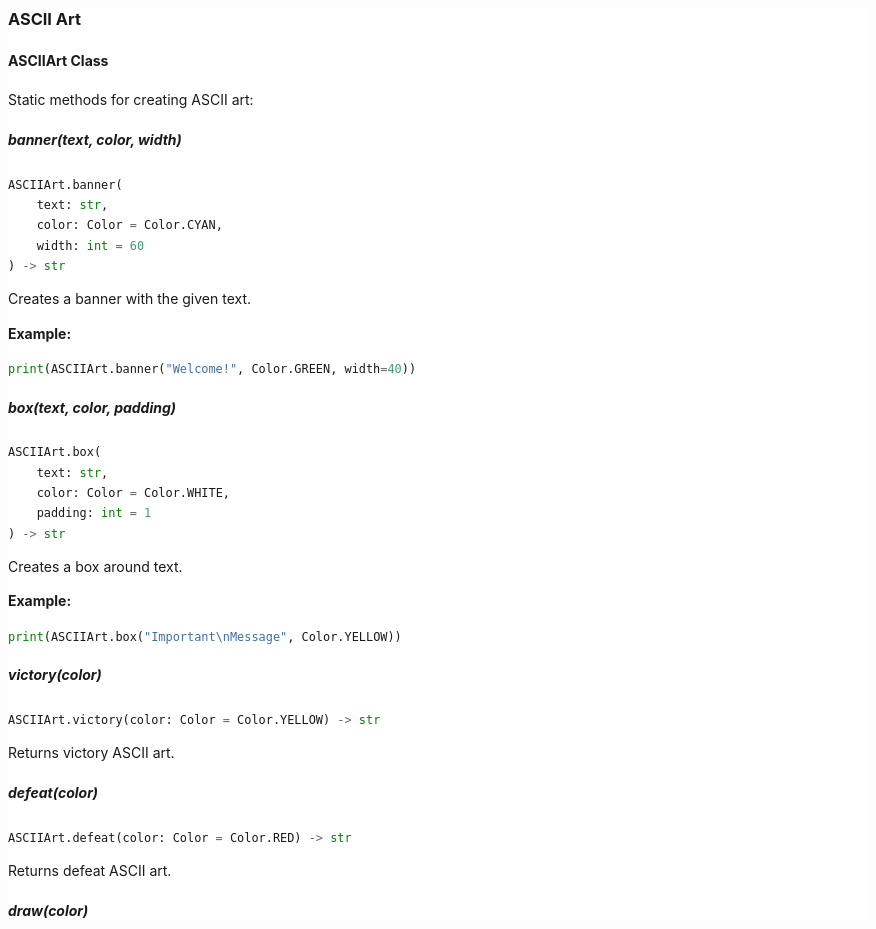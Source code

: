 ### ASCII Art

#### ASCIIArt Class

Static methods for creating ASCII art:

##### banner(text, color, width)

```python
ASCIIArt.banner(
    text: str,
    color: Color = Color.CYAN,
    width: int = 60
) -> str
```

Creates a banner with the given text.

**Example:**

```python
print(ASCIIArt.banner("Welcome!", Color.GREEN, width=40))
```

##### box(text, color, padding)

```python
ASCIIArt.box(
    text: str,
    color: Color = Color.WHITE,
    padding: int = 1
) -> str
```

Creates a box around text.

**Example:**

```python
print(ASCIIArt.box("Important\nMessage", Color.YELLOW))
```

##### victory(color)

```python
ASCIIArt.victory(color: Color = Color.YELLOW) -> str
```

Returns victory ASCII art.

##### defeat(color)

```python
ASCIIArt.defeat(color: Color = Color.RED) -> str
```

Returns defeat ASCII art.

##### draw(color)
